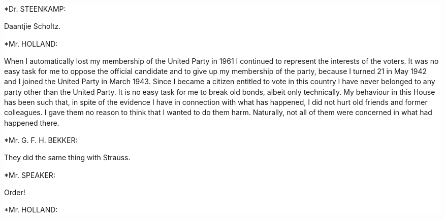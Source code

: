 </speech>

<speech by="#steenkamp">

<from>*Dr. <person refersTo="hansard_za">STEENKAMP</person>:</from>

<p>Daantjie Scholtz.</p>

</speech>

<speech by="#holland">

<from>*Mr. <person refersTo="hansard_za">HOLLAND</person>:</from>

<p>When I automatically lost my membership of the United Party in 1961 I continued to represent the interests of the voters. It was no easy task for me to oppose the official candidate and to give up my membership of the party, because I turned 21 in May 1942 and I joined the United Party in March 1943. Since I became a citizen entitled to vote in this country I have never belonged to any party other than the United Party. It is no easy task for me to break old bonds, albeit only technically. My behaviour in this House has been such that, in spite of the evidence I have in connection with what has happened, I did not hurt old friends and former colleagues. I gave them no reason to think that I wanted to do them harm. Naturally, not all of them were concerned in what had happened there.</p>

</speech>

<speech by="#bekker">

<from>*Mr. <person refersTo="hansard_za">G. F. H. BEKKER</person>:</from>

<p>They did the same thing with Strauss.</p>

</speech>

<speech by="#speaker">

<from>*Mr. <person refersTo="hansard_za">SPEAKER</person>:</from>

<p>Order!</p>

</speech>

<speech by="#holland">

<from>*Mr. <person refersTo="hansard_za">HOLLAND</person>:</from>
